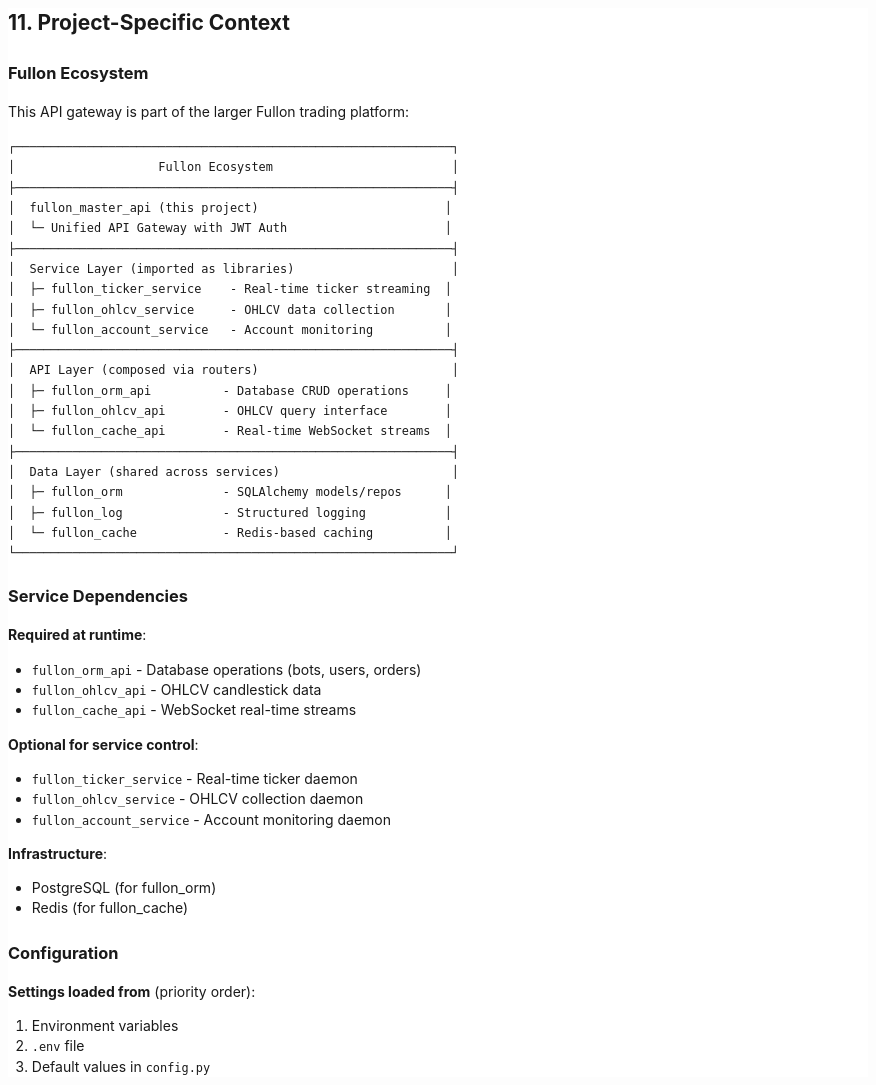 
## 11. Project-Specific Context

### Fullon Ecosystem

This API gateway is part of the larger Fullon trading platform:

```
┌─────────────────────────────────────────────────────────────┐
│                    Fullon Ecosystem                         │
├─────────────────────────────────────────────────────────────┤
│  fullon_master_api (this project)                          │
│  └─ Unified API Gateway with JWT Auth                      │
├─────────────────────────────────────────────────────────────┤
│  Service Layer (imported as libraries)                      │
│  ├─ fullon_ticker_service    - Real-time ticker streaming  │
│  ├─ fullon_ohlcv_service     - OHLCV data collection       │
│  └─ fullon_account_service   - Account monitoring          │
├─────────────────────────────────────────────────────────────┤
│  API Layer (composed via routers)                           │
│  ├─ fullon_orm_api          - Database CRUD operations     │
│  ├─ fullon_ohlcv_api        - OHLCV query interface        │
│  └─ fullon_cache_api        - Real-time WebSocket streams  │
├─────────────────────────────────────────────────────────────┤
│  Data Layer (shared across services)                        │
│  ├─ fullon_orm              - SQLAlchemy models/repos      │
│  ├─ fullon_log              - Structured logging           │
│  └─ fullon_cache            - Redis-based caching          │
└─────────────────────────────────────────────────────────────┘
```

### Service Dependencies

**Required at runtime**:
- `fullon_orm_api` - Database operations (bots, users, orders)
- `fullon_ohlcv_api` - OHLCV candlestick data
- `fullon_cache_api` - WebSocket real-time streams

**Optional for service control**:
- `fullon_ticker_service` - Real-time ticker daemon
- `fullon_ohlcv_service` - OHLCV collection daemon
- `fullon_account_service` - Account monitoring daemon

**Infrastructure**:
- PostgreSQL (for fullon_orm)
- Redis (for fullon_cache)

### Configuration

**Settings loaded from** (priority order):
1. Environment variables
2. `.env` file
3. Default values in `config.py`
